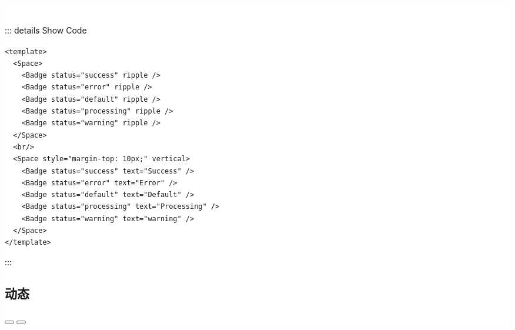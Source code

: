 <Space>
  <Badge status="success" ripple />
  <Badge status="error" ripple />
  <Badge status="default" ripple />
  <Badge status="processing" ripple />
  <Badge status="warning" ripple />
</Space>
<br/>
<Space style="margin-top: 10px;" vertical>
  <Badge status="success" text="Success" />
  <Badge status="error" text="Error" />
  <Badge status="default" text="Default" />
  <Badge status="processing" text="Processing" />
  <Badge status="warning" text="warning" />
</Space>

::: details Show Code

```vue
<template>
  <Space>
    <Badge status="success" ripple />
    <Badge status="error" ripple />
    <Badge status="default" ripple />
    <Badge status="processing" ripple />
    <Badge status="warning" ripple />
  </Space>
  <br/>
  <Space style="margin-top: 10px;" vertical>
    <Badge status="success" text="Success" />
    <Badge status="error" text="Error" />
    <Badge status="default" text="Default" />
    <Badge status="processing" text="Processing" />
    <Badge status="warning" text="warning" />
  </Space>
</template>
```

:::

## 动态

<Flex vertical>
  <Space gap="large" align="center">
    <Badge :value="value">
      <Avatar shape="square" size="large" />
    </Badge>
    <Button @click="decline">
      <MinusOutlined />
    </Button>
    <Button @click="increase">
      <PlusOutlined />
    </Button>
  </Space>
  <Space gap="large" align="center">
    <Badge :dot="dot">
      <Avatar shape="square" size="large" />
    </Badge>
    <Switch v-model="dot" />
  </Space>
</Flex>
